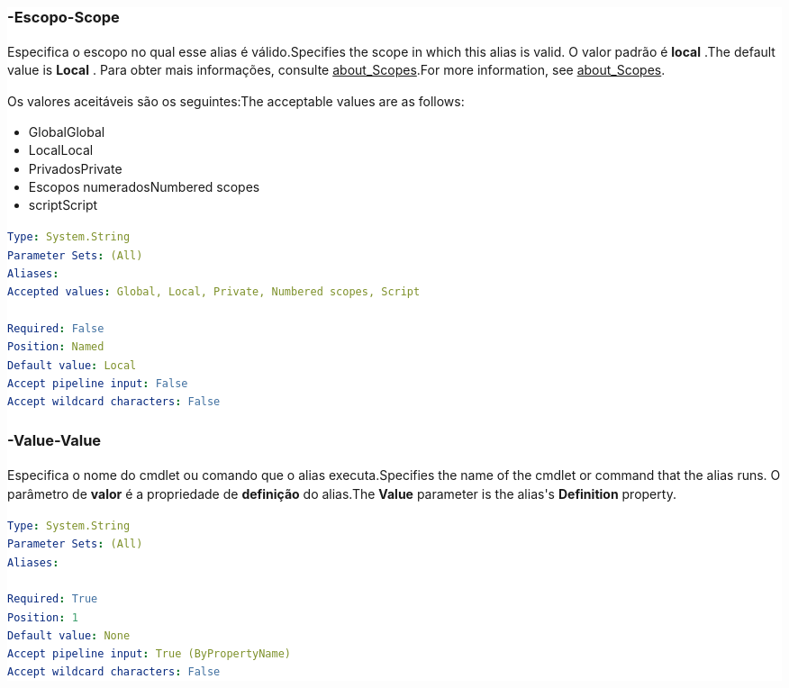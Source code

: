 ### <span data-ttu-id="21747-196">-Escopo</span><span class="sxs-lookup"><span data-stu-id="21747-196">-Scope</span></span>

<span data-ttu-id="21747-197">Especifica o escopo no qual esse alias é válido.</span><span class="sxs-lookup"><span data-stu-id="21747-197">Specifies the scope in which this alias is valid.</span></span> <span data-ttu-id="21747-198">O valor padrão é **local** .</span><span class="sxs-lookup"><span data-stu-id="21747-198">The default value is **Local** .</span></span> <span data-ttu-id="21747-199">Para obter mais informações, consulte [about_Scopes](../Microsoft.PowerShell.Core/About/about_Scopes.md).</span><span class="sxs-lookup"><span data-stu-id="21747-199">For more information, see [about_Scopes](../Microsoft.PowerShell.Core/About/about_Scopes.md).</span></span>

<span data-ttu-id="21747-200">Os valores aceitáveis são os seguintes:</span><span class="sxs-lookup"><span data-stu-id="21747-200">The acceptable values are as follows:</span></span>

- <span data-ttu-id="21747-201">Global</span><span class="sxs-lookup"><span data-stu-id="21747-201">Global</span></span>
- <span data-ttu-id="21747-202">Local</span><span class="sxs-lookup"><span data-stu-id="21747-202">Local</span></span>
- <span data-ttu-id="21747-203">Privados</span><span class="sxs-lookup"><span data-stu-id="21747-203">Private</span></span>
- <span data-ttu-id="21747-204">Escopos numerados</span><span class="sxs-lookup"><span data-stu-id="21747-204">Numbered scopes</span></span>
- <span data-ttu-id="21747-205">script</span><span class="sxs-lookup"><span data-stu-id="21747-205">Script</span></span>

```yaml
Type: System.String
Parameter Sets: (All)
Aliases:
Accepted values: Global, Local, Private, Numbered scopes, Script

Required: False
Position: Named
Default value: Local
Accept pipeline input: False
Accept wildcard characters: False
```

### <span data-ttu-id="21747-206">-Value</span><span class="sxs-lookup"><span data-stu-id="21747-206">-Value</span></span>

<span data-ttu-id="21747-207">Especifica o nome do cmdlet ou comando que o alias executa.</span><span class="sxs-lookup"><span data-stu-id="21747-207">Specifies the name of the cmdlet or command that the alias runs.</span></span> <span data-ttu-id="21747-208">O parâmetro de **valor** é a propriedade de **definição** do alias.</span><span class="sxs-lookup"><span data-stu-id="21747-208">The **Value** parameter is the alias's **Definition** property.</span></span>

```yaml
Type: System.String
Parameter Sets: (All)
Aliases:

Required: True
Position: 1
Default value: None
Accept pipeline input: True (ByPropertyName)
Accept wildcard characters: False
```
